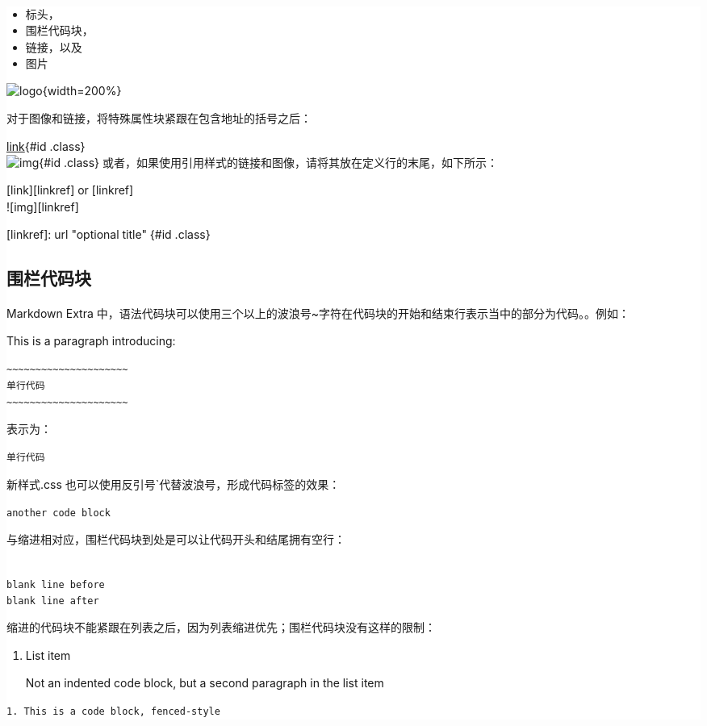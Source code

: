 + 标头，
+ 围栏代码块，
+ 链接，以及
+ 图片

![logo](/img/logo.png){width=200%}

对于图像和链接，将特殊属性块紧跟在包含地址的括号之后：

[link](url){#id .class}  
![img](url){#id .class}
或者，如果使用引用样式的链接和图像，请将其放在定义行的末尾，如下所示：

[link][linkref] or [linkref]  
![img][linkref]

[linkref]: url "optional title" {#id .class}

## 围栏代码块 ##
Markdown Extra 中，语法代码块可以使用三个以上的波浪号~字符在代码块的开始和结束行表示当中的部分为代码。。例如：

This is a paragraph introducing:
    
    ~~~~~~~~~~~~~~~~~~~~~
    单行代码
    ~~~~~~~~~~~~~~~~~~~~~
表示为：

~~~~~~~~~~~~~~~~~~~~~
单行代码
~~~~~~~~~~~~~~~~~~~~~
新样式.css
也可以使用反引号`代替波浪号，形成代码标签的效果：

``````````````````
another code block
``````````````````

与缩进相对应，围栏代码块到处是可以让代码开头和结尾拥有空行：

~~~

blank line before
blank line after

~~~

缩进的代码块不能紧跟在列表之后，因为列表缩进优先；围栏代码块没有这样的限制：

1.  List item

    Not an indented code block, but a second paragraph
    in the list item

~~~~
1. This is a code block, fenced-style
~~~~


[^1]: And that's the footnote.
[^1]: And that's the footnote.
[MD_basic]: /notes/基础 "Markdown基础"
[MD_syntax]: /notes/语法 "Markdown语法"